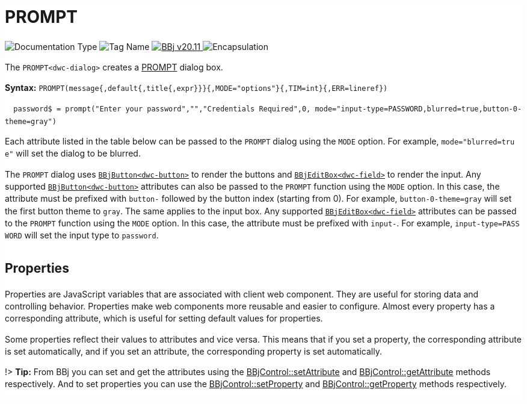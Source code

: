 # PROMPT
![Documentation Type](https://img.shields.io/badge/Documentation-dwc-%23006aff) ![Tag Name](https://img.shields.io/badge/Component-dwc--dialog-%23006aff) <a href="https://documentation.basis.cloud/BASISHelp/WebHelp/commands/prompt_function.htm" title="The BBj Control Name">
      <img src="https://img.shields.io/badge/Control-PROMPT &#8599;-%23006aff" alt="BBj v20.11" />
    </a> ![Encapsulation](https://img.shields.io/badge/Encapsulation-shadow-%23006aff)

The `PROMPT<dwc-dialog>` creates a [PROMPT](https://documentation.basis.cloud/BASISHelp/WebHelp/commands/prompt_function.htm) dialog box.


 **Syntax:** `PROMPT(message{,default{,title{,expr}}}{,MODE="options"}{,TIM=int}{,ERR=lineref})`

```bbj
  password$ = prompt("Enter your password","","Credentials Required",0, mode="input-type=PASSWORD,blurred=true,button-0-theme=gray")
```
Each attribute listed in the table below can be passed to the `PROMPT` dialog using the `MODE` option. For example, `mode="blurred=true"` will set the
dialog to be blurred.

The `PROMPT` dialog uses [`BBjButton<dwc-button>`](dwc/BBjButton.md) to render the buttons and
[`BBjEditBox<dwc-field>`](dwc/BBjEditBox.md) to render the input. Any supported [`BBjButton<dwc-button>`](dwc/BBjButton.md) attributes can also be
passed to the `PROMPT` function using the `MODE` option. In this case, the attribute must be prefixed with `button-` followed by the button index
(starting from 0). For example, `button-0-theme=gray` will set the first button theme to `gray`. The same applies to the input box. Any supported
[`BBjEditBox<dwc-field>`](dwc/BBjEditBox.md) attributes can be passed to the `PROMPT` function using the `MODE` option. In this case, the attribute
must be prefixed with `input-`. For example, `input-type=PASSWORD` will set the input type to `password`.




## Properties 


Properties are JavaScript variables that are associated with client web component.
They are useful for storing data and controlling behavior. Properties make web components more reusable and easier to configure.
Almost every property has a corresponding attribute, which is useful for setting default values for properties.

Some properties reflect their values to attributes and vice versa. This means that if you set a property, the corresponding attribute is set automatically, and if you set an attribute, the corresponding property is set automatically.

!> **Tip:** From BBj you can set and get the attributes using the [BBjControl::setAttribute](https://documentation.basis.cloud/BASISHelp/WebHelp/bbjobjects/SysGui/bbjcontrol/BBjControl_setAttribute.htm)
and [BBjControl::getAttribute](https://documentation.basis.cloud/BASISHelp/WebHelp/bbjobjects/SysGui/bbjcontrol/BBjControl_getAttribute.htm) methods respectively.
And to set properties you can use the [BBjControl::setProperty](https://documentation.basis.cloud/BASISHelp/WebHelp/bbjobjects/SysGui/bbjcontrol/BBjControl_setProperty.htm) and [BBjControl::getProperty](https://documentation.basis.cloud/BASISHelp/WebHelp/bbjobjects/SysGui/bbjcontrol/BBjControl_getProperty.htm) methods respectively.
<div style="overflow-x: auto;">
